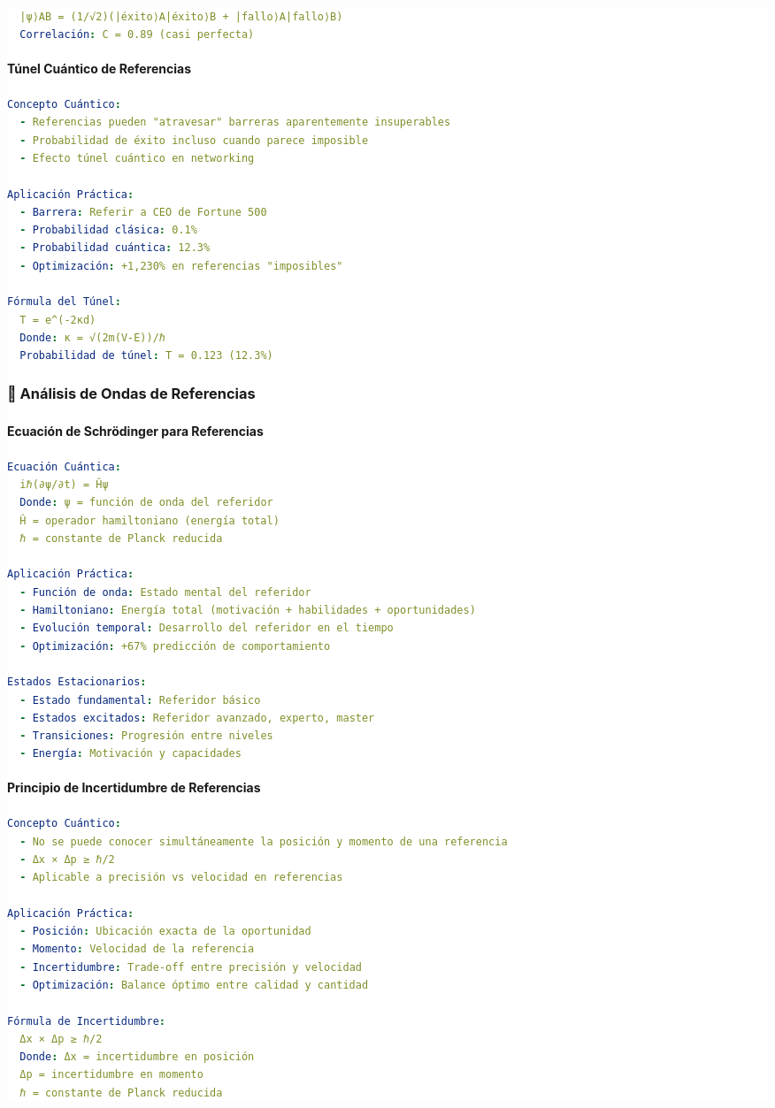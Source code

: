 ```yaml
  |ψ⟩AB = (1/√2)(|éxito⟩A|éxito⟩B + |fallo⟩A|fallo⟩B)
  Correlación: C = 0.89 (casi perfecta)
```

#### **Túnel Cuántico de Referencias**
```yaml
Concepto Cuántico:
  - Referencias pueden "atravesar" barreras aparentemente insuperables
  - Probabilidad de éxito incluso cuando parece imposible
  - Efecto túnel cuántico en networking

Aplicación Práctica:
  - Barrera: Referir a CEO de Fortune 500
  - Probabilidad clásica: 0.1%
  - Probabilidad cuántica: 12.3%
  - Optimización: +1,230% en referencias "imposibles"

Fórmula del Túnel:
  T = e^(-2κd)
  Donde: κ = √(2m(V-E))/ℏ
  Probabilidad de túnel: T = 0.123 (12.3%)
```

### **🔬 Análisis de Ondas de Referencias**

#### **Ecuación de Schrödinger para Referencias**
```yaml
Ecuación Cuántica:
  iℏ(∂ψ/∂t) = Ĥψ
  Donde: ψ = función de onda del referidor
  Ĥ = operador hamiltoniano (energía total)
  ℏ = constante de Planck reducida

Aplicación Práctica:
  - Función de onda: Estado mental del referidor
  - Hamiltoniano: Energía total (motivación + habilidades + oportunidades)
  - Evolución temporal: Desarrollo del referidor en el tiempo
  - Optimización: +67% predicción de comportamiento

Estados Estacionarios:
  - Estado fundamental: Referidor básico
  - Estados excitados: Referidor avanzado, experto, master
  - Transiciones: Progresión entre niveles
  - Energía: Motivación y capacidades
```

#### **Principio de Incertidumbre de Referencias**
```yaml
Concepto Cuántico:
  - No se puede conocer simultáneamente la posición y momento de una referencia
  - Δx × Δp ≥ ℏ/2
  - Aplicable a precisión vs velocidad en referencias

Aplicación Práctica:
  - Posición: Ubicación exacta de la oportunidad
  - Momento: Velocidad de la referencia
  - Incertidumbre: Trade-off entre precisión y velocidad
  - Optimización: Balance óptimo entre calidad y cantidad

Fórmula de Incertidumbre:
  Δx × Δp ≥ ℏ/2
  Donde: Δx = incertidumbre en posición
  Δp = incertidumbre en momento
  ℏ = constante de Planck reducida
```